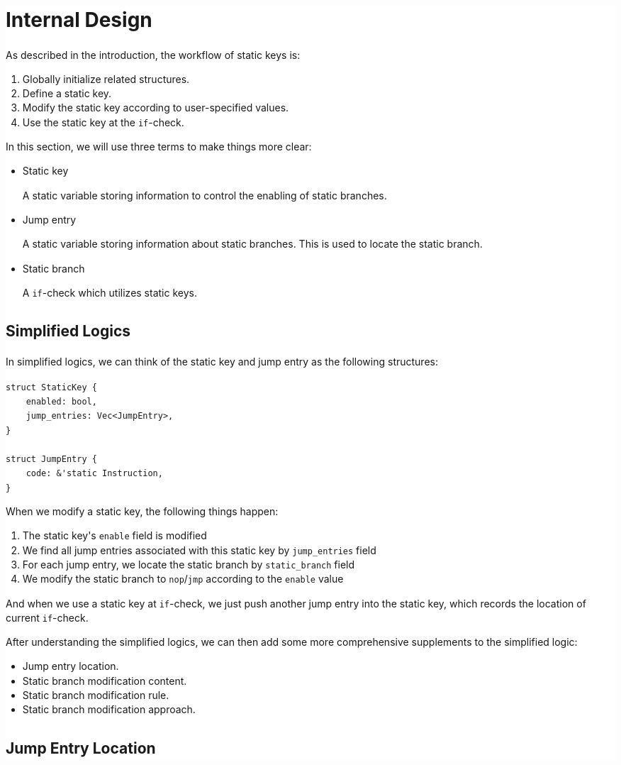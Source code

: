 # Internal Design

As described in the introduction, the workflow of static keys is:

1. Globally initialize related structures.
2. Define a static key.
3. Modify the static key according to user-specified values.
4. Use the static key at the `if`-check.

In this section, we will use three terms to make things more clear:

* Static key

    A static variable storing information to control the enabling of static branches.
* Jump entry

    A static variable storing information about static branches. This is used to locate the static branch.
* Static branch

    A `if`-check which utilizes static keys.

## Simplified Logics

In simplified logics, we can think of the static key and jump entry as the following structures:

```rust, ignore
struct StaticKey {
    enabled: bool,
    jump_entries: Vec<JumpEntry>,
}

struct JumpEntry {
    code: &'static Instruction,
}
```

When we modify a static key, the following things happen:

1. The static key's `enable` field is modified
2. We find all jump entries associated with this static key by `jump_entries` field
3. For each jump entry, we locate the static branch by `static_branch` field
4. We modify the static branch to `nop`/`jmp` according to the `enable` value

And when we use a static key at `if`-check, we just push another jump entry into the static key, which records the location of current `if`-check.

After understanding the simplified logics, we can then add some more comprehensive supplements to the simplified logic:

* Jump entry location.
* Static branch modification content.
* Static branch modification rule.
* Static branch modification approach.

## Jump Entry Location
